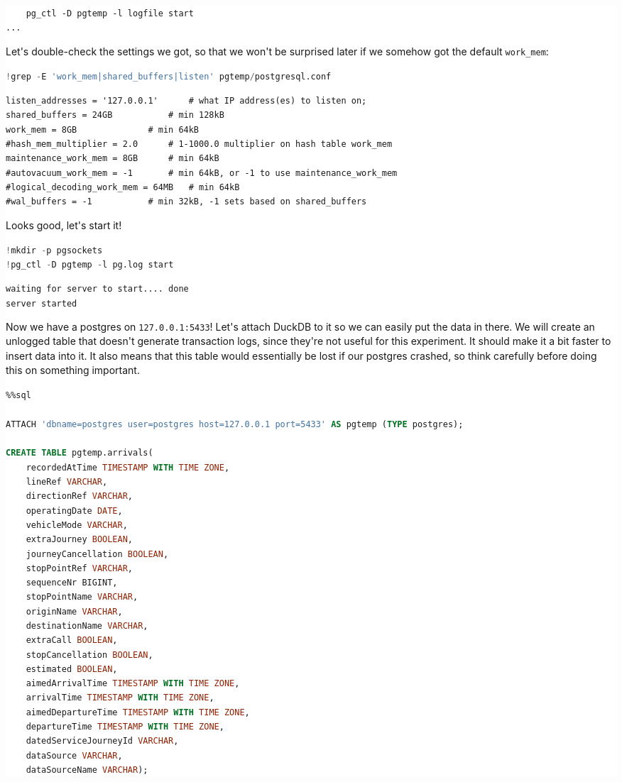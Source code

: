         pg_ctl -D pgtemp -l logfile start
    ...

Let's double-check the settings we got, so that we won't be surprised later if we somehow got the default `work_mem`:


```python
!grep -E 'work_mem|shared_buffers|listen' pgtemp/postgresql.conf
```

    listen_addresses = '127.0.0.1'		# what IP address(es) to listen on;
    shared_buffers = 24GB			# min 128kB
    work_mem = 8GB				# min 64kB
    #hash_mem_multiplier = 2.0		# 1-1000.0 multiplier on hash table work_mem
    maintenance_work_mem = 8GB		# min 64kB
    #autovacuum_work_mem = -1		# min 64kB, or -1 to use maintenance_work_mem
    #logical_decoding_work_mem = 64MB	# min 64kB
    #wal_buffers = -1			# min 32kB, -1 sets based on shared_buffers


Looks good, let's start it!


```python
!mkdir -p pgsockets
!pg_ctl -D pgtemp -l pg.log start
```

    waiting for server to start.... done
    server started


Now we have a postgres on `127.0.0.1:5433`! Let's attach DuckDB to it so we can easily put the data in there. We will create an unlogged table that doesn't generate transaction logs, since they're not useful for this experiment. It should make it a bit faster to insert data into it. It also means that this table would essentially be lost if our postgres crashed, so think carefully before doing this on something important.


```sql
%%sql

ATTACH 'dbname=postgres user=postgres host=127.0.0.1 port=5433' AS pgtemp (TYPE postgres);

CREATE TABLE pgtemp.arrivals(
    recordedAtTime TIMESTAMP WITH TIME ZONE,
    lineRef VARCHAR,
    directionRef VARCHAR,
    operatingDate DATE,
    vehicleMode VARCHAR,
    extraJourney BOOLEAN,
    journeyCancellation BOOLEAN,
    stopPointRef VARCHAR,
    sequenceNr BIGINT,
    stopPointName VARCHAR,
    originName VARCHAR,
    destinationName VARCHAR,
    extraCall BOOLEAN,
    stopCancellation BOOLEAN,
    estimated BOOLEAN,
    aimedArrivalTime TIMESTAMP WITH TIME ZONE,
    arrivalTime TIMESTAMP WITH TIME ZONE,
    aimedDepartureTime TIMESTAMP WITH TIME ZONE,
    departureTime TIMESTAMP WITH TIME ZONE,
    datedServiceJourneyId VARCHAR,
    dataSource VARCHAR,
    dataSourceName VARCHAR);
```
